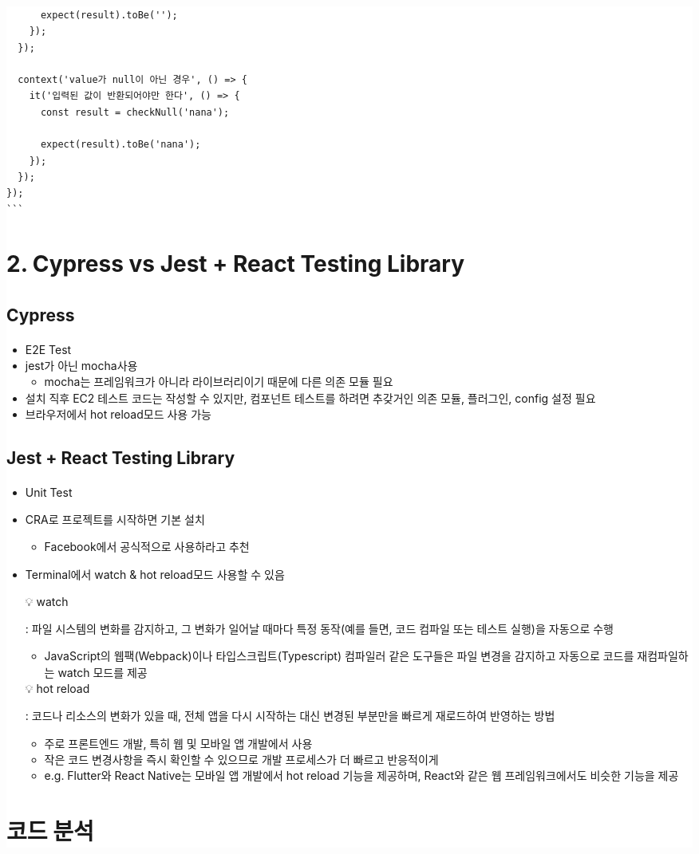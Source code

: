           expect(result).toBe('');
        });
      });
    
      context('value가 null이 아닌 경우', () => {
        it('입력된 값이 반환되어야만 한다', () => {
          const result = checkNull('nana');
    
          expect(result).toBe('nana');
        });
      });
    });
    ```
    

# 2. Cypress vs Jest + React Testing Library

## Cypress

- E2E Test
- jest가 아닌 mocha사용
    - mocha는 프레임워크가 아니라 라이브러리이기 때문에 다른 의존 모듈 필요
- 설치 직후 EC2 테스트 코드는 작성할 수 있지만, 컴포넌트 테스트를 하려면 추갖거인 의존 모듈, 플러그인, config 설정 필요
- 브라우저에서 hot reload모드 사용 가능

## Jest + React Testing Library

- Unit Test
- CRA로 프로젝트를 시작하면 기본 설치
    - Facebook에서 공식적으로 사용하라고 추천
- Terminal에서 watch & hot reload모드 사용할 수 있음
    
    <aside>
    💡 watch
    
    : 파일 시스템의 변화를 감지하고, 그 변화가 일어날 때마다 특정 동작(예를 들면, 코드 컴파일 또는 테스트 실행)을 자동으로 수행
    
    - JavaScript의 웹팩(Webpack)이나 타입스크립트(Typescript) 컴파일러 같은 도구들은 파일 변경을 감지하고 자동으로 코드를 재컴파일하는 watch 모드를 제공
    </aside>
    
    <aside>
    💡 hot reload
    
    : 코드나 리소스의 변화가 있을 때, 전체 앱을 다시 시작하는 대신 변경된 부분만을 빠르게 재로드하여 반영하는 방법
    
    - 주로 프론트엔드 개발, 특히 웹 및 모바일 앱 개발에서 사용
    - 작은 코드 변경사항을 즉시 확인할 수 있으므로 개발 프로세스가 더 빠르고 반응적이게
    - e.g. Flutter와 React Native는 모바일 앱 개발에서 hot reload 기능을 제공하며, React와 같은 웹 프레임워크에서도 비슷한 기능을 제공
    </aside>
    

# 코드 분석
